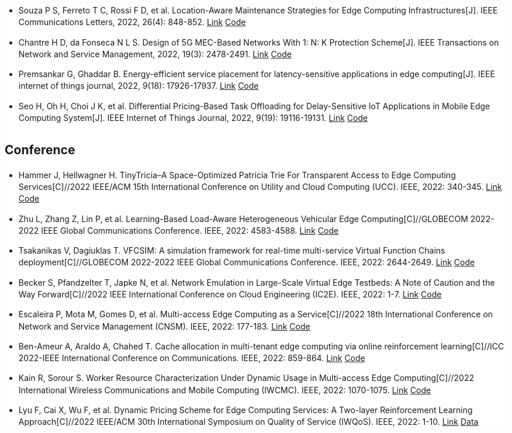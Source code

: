 * Souza P S, Ferreto T C, Rossi F D, et al. Location-Aware Maintenance Strategies for Edge Computing Infrastructures[J]. IEEE Communications Letters, 2022, 26(4): 848-852. [Link](https://ieeexplore.ieee.org/abstract/document/9707816/) [Code](https://github.com/paulosevero/lamp_laxus)

* Chantre H D, da Fonseca N L S. Design of 5G MEC-Based Networks With 1: N: K Protection Scheme[J]. IEEE Transactions on Network and Service Management, 2022, 19(3): 2478-2491. [Link](https://ieeexplore.ieee.org/abstract/document/9814859/) [Code](https://github.com/hdchantre/jMetalPy)

* Premsankar G, Ghaddar B. Energy-efficient service placement for latency-sensitive applications in edge computing[J]. IEEE internet of things journal, 2022, 9(18): 17926-17937. [Link](https://ieeexplore.ieee.org/abstract/document/9743551/) [Code](https://github.com/gpremsan/energy-efficient-opt-placement)

* Seo H, Oh H, Choi J K, et al. Differential Pricing-Based Task Offloading for Delay-Sensitive IoT Applications in Mobile Edge Computing System[J]. IEEE Internet of Things Journal, 2022, 9(19): 19116-19131. [Link](https://ieeexplore.ieee.org/abstract/document/9748101/) [Code](https://github.com/gustjr0413/MEC_simulator)

## Conference
* Hammer J, Hellwagner H. TinyTricia–A Space-Optimized Patricia Trie For Transparent Access to Edge Computing Services[C]//2022 IEEE/ACM 15th International Conference on Utility and Cloud Computing (UCC). IEEE, 2022: 340-345. [Link](https://ieeexplore.ieee.org/abstract/document/10061829/) [Code](https://github.com/josefhammer/tinytricia)

* Zhu L, Zhang Z, Lin P, et al. Learning-Based Load-Aware Heterogeneous Vehicular Edge Computing[C]//GLOBECOM 2022-2022 IEEE Global Communications Conference. IEEE, 2022: 4583-4588. [Link](https://ieeexplore.ieee.org/abstract/document/10001192/) [Code](https://github.com/HuangHanzhong/HDLOA)

* Tsakanikas V, Dagiuklas T. VFCSIM: A simulation framework for real-time multi-service Virtual Function Chains deployment[C]//GLOBECOM 2022-2022 IEEE Global Communications Conference. IEEE, 2022: 2644-2649. [Link](https://ieeexplore.ieee.org/abstract/document/10001543/) [Code](https://github.com/vtsakan/VFCSIM)

* Becker S, Pfandzelter T, Japke N, et al. Network Emulation in Large-Scale Virtual Edge Testbeds: A Note of Caution and the Way Forward[C]//2022 IEEE International Conference on Cloud Engineering (IC2E). IEEE, 2022: 1-7. [Link](https://ieeexplore.ieee.org/abstract/document/9946246/) [Code](https://github.com/srnbckr/ebpf-network-emulation)

* Escaleira P, Mota M, Gomes D, et al. Multi-access Edge Computing as a Service[C]//2022 18th International Conference on Network and Service Management (CNSM). IEEE, 2022: 177-183. [Link](https://ieeexplore.ieee.org/abstract/document/9964650/) [Code](https://github.com/ATNoG/netedge-mec)

* Ben-Ameur A, Araldo A, Chahed T. Cache allocation in multi-tenant edge computing via online reinforcement learning[C]//ICC 2022-IEEE International Conference on Communications. IEEE, 2022: 859-864. [Link](https://ieeexplore.ieee.org/abstract/document/9838489/) [Code](https://github.com/Ressource-Allocation/Cache-Allocation-Project)

* Kain R, Sorour S. Worker Resource Characterization Under Dynamic Usage in Multi-access Edge Computing[C]//2022 International Wireless Communications and Mobile Computing (IWCMC). IEEE, 2022: 1070-1075. [Link](https://ieeexplore.ieee.org/abstract/document/9824299/) [Code](https://github.com/RuslanKain/u-worc-mec)

* Lyu F, Cai X, Wu F, et al. Dynamic Pricing Scheme for Edge Computing Services: A Two-layer Reinforcement Learning Approach[C]//2022 IEEE/ACM 30th International Symposium on Quality of Service (IWQoS). IEEE, 2022: 1-10. [Link](https://ieeexplore.ieee.org/abstract/document/9812869/) [Data](https://github.com/Intelligent-WiFi/DataSet)
